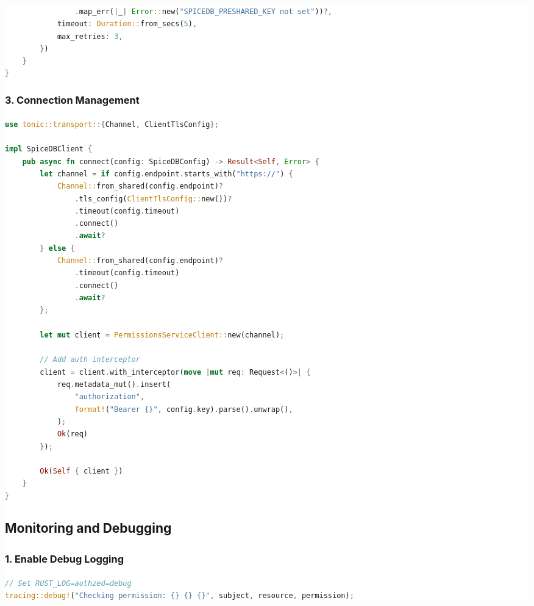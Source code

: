 ```rust
                .map_err(|_| Error::new("SPICEDB_PRESHARED_KEY not set"))?,
            timeout: Duration::from_secs(5),
            max_retries: 3,
        })
    }
}
```

### 3. Connection Management

```rust
use tonic::transport::{Channel, ClientTlsConfig};

impl SpiceDBClient {
    pub async fn connect(config: SpiceDBConfig) -> Result<Self, Error> {
        let channel = if config.endpoint.starts_with("https://") {
            Channel::from_shared(config.endpoint)?
                .tls_config(ClientTlsConfig::new())?
                .timeout(config.timeout)
                .connect()
                .await?
        } else {
            Channel::from_shared(config.endpoint)?
                .timeout(config.timeout)
                .connect()
                .await?
        };
        
        let mut client = PermissionsServiceClient::new(channel);
        
        // Add auth interceptor
        client = client.with_interceptor(move |mut req: Request<()>| {
            req.metadata_mut().insert(
                "authorization",
                format!("Bearer {}", config.key).parse().unwrap(),
            );
            Ok(req)
        });
        
        Ok(Self { client })
    }
}
```

## Monitoring and Debugging

### 1. Enable Debug Logging

```rust
// Set RUST_LOG=authzed=debug
tracing::debug!("Checking permission: {} {} {}", subject, resource, permission);
```
